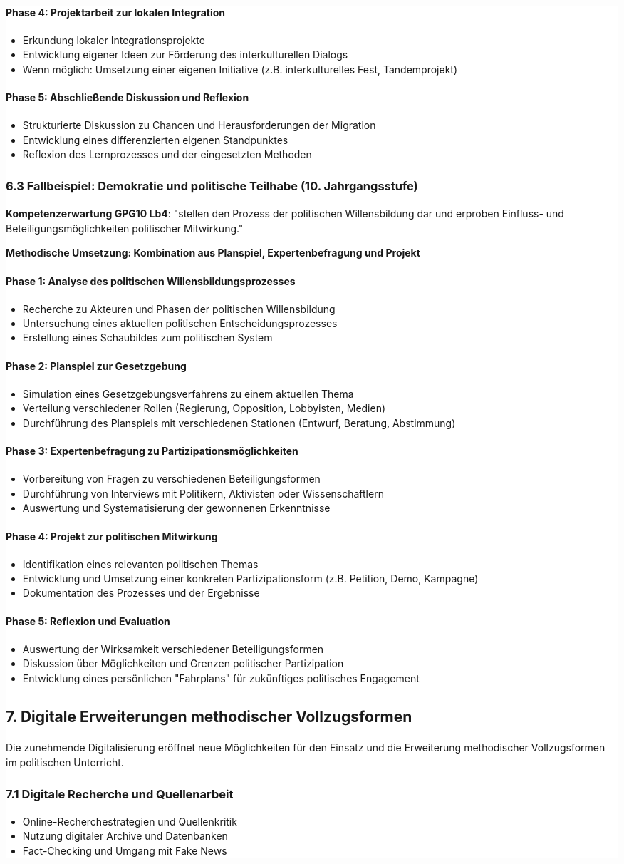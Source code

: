#### Phase 4: Projektarbeit zur lokalen Integration
- Erkundung lokaler Integrationsprojekte
- Entwicklung eigener Ideen zur Förderung des interkulturellen Dialogs
- Wenn möglich: Umsetzung einer eigenen Initiative (z.B. interkulturelles Fest, Tandemprojekt)

#### Phase 5: Abschließende Diskussion und Reflexion
- Strukturierte Diskussion zu Chancen und Herausforderungen der Migration
- Entwicklung eines differenzierten eigenen Standpunktes
- Reflexion des Lernprozesses und der eingesetzten Methoden

### 6.3 Fallbeispiel: Demokratie und politische Teilhabe (10. Jahrgangsstufe)

**Kompetenzerwartung GPG10 Lb4**: "stellen den Prozess der politischen Willensbildung dar und erproben Einfluss- und Beteiligungsmöglichkeiten politischer Mitwirkung."

**Methodische Umsetzung: Kombination aus Planspiel, Expertenbefragung und Projekt**

#### Phase 1: Analyse des politischen Willensbildungsprozesses
- Recherche zu Akteuren und Phasen der politischen Willensbildung
- Untersuchung eines aktuellen politischen Entscheidungsprozesses
- Erstellung eines Schaubildes zum politischen System

#### Phase 2: Planspiel zur Gesetzgebung
- Simulation eines Gesetzgebungsverfahrens zu einem aktuellen Thema
- Verteilung verschiedener Rollen (Regierung, Opposition, Lobbyisten, Medien)
- Durchführung des Planspiels mit verschiedenen Stationen (Entwurf, Beratung, Abstimmung)

#### Phase 3: Expertenbefragung zu Partizipationsmöglichkeiten
- Vorbereitung von Fragen zu verschiedenen Beteiligungsformen
- Durchführung von Interviews mit Politikern, Aktivisten oder Wissenschaftlern
- Auswertung und Systematisierung der gewonnenen Erkenntnisse

#### Phase 4: Projekt zur politischen Mitwirkung
- Identifikation eines relevanten politischen Themas
- Entwicklung und Umsetzung einer konkreten Partizipationsform (z.B. Petition, Demo, Kampagne)
- Dokumentation des Prozesses und der Ergebnisse

#### Phase 5: Reflexion und Evaluation
- Auswertung der Wirksamkeit verschiedener Beteiligungsformen
- Diskussion über Möglichkeiten und Grenzen politischer Partizipation
- Entwicklung eines persönlichen "Fahrplans" für zukünftiges politisches Engagement

## 7. Digitale Erweiterungen methodischer Vollzugsformen

Die zunehmende Digitalisierung eröffnet neue Möglichkeiten für den Einsatz und die Erweiterung methodischer Vollzugsformen im politischen Unterricht.

### 7.1 Digitale Recherche und Quellenarbeit
- Online-Recherchestrategien und Quellenkritik
- Nutzung digitaler Archive und Datenbanken
- Fact-Checking und Umgang mit Fake News
